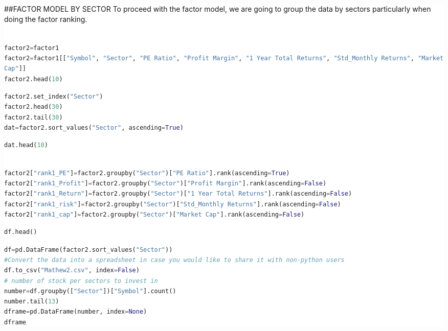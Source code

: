 

##FACTOR MODEL BY SECTOR
To proceed with the factor model, we are going to group the data by sectors particularly when doing the factor ranking. 


```python

factor2=factor1
factor2=factor1[["Symbol", "Sector", "PE Ratio", "Profit Margin", "1 Year Total Returns", "Std_Monthly Returns", "Market Cap"]]
factor2.head(10)
```




```python
factor2.set_index("Sector")
factor2.head(30)
factor2.tail(30)
dat=factor2.sort_values("Sector", ascending=True)
```


```python
dat.head(10)
```





```python

factor2["rank1_PE"]=factor2.groupby("Sector")["PE Ratio"].rank(ascending=True)
factor2["rank1_Profit"]=factor2.groupby("Sector")["Profit Margin"].rank(ascending=False)
factor2["rank1_Return"]=factor2.groupby("Sector")["1 Year Total Returns"].rank(ascending=False)
factor2["rank1_risk"]=factor2.groupby("Sector")["Std_Monthly Returns"].rank(ascending=False)
factor2["rank1_cap"]=factor2.groupby("Sector")["Market Cap"].rank(ascending=False)
```


```python
df.head()
```



```python
df=pd.DataFrame(factor2.sort_values("Sector"))
#Convert the data into a spreadsheet in case you would like to share it with non-python users
df.to_csv("Mathew2.csv", index=False)
# number of stock per sectors to invest in
number=df.groupby(["Sector"])["Symbol"].count()
number.tail(13)
dframe=pd.DataFrame(number, index=None)
dframe

```

